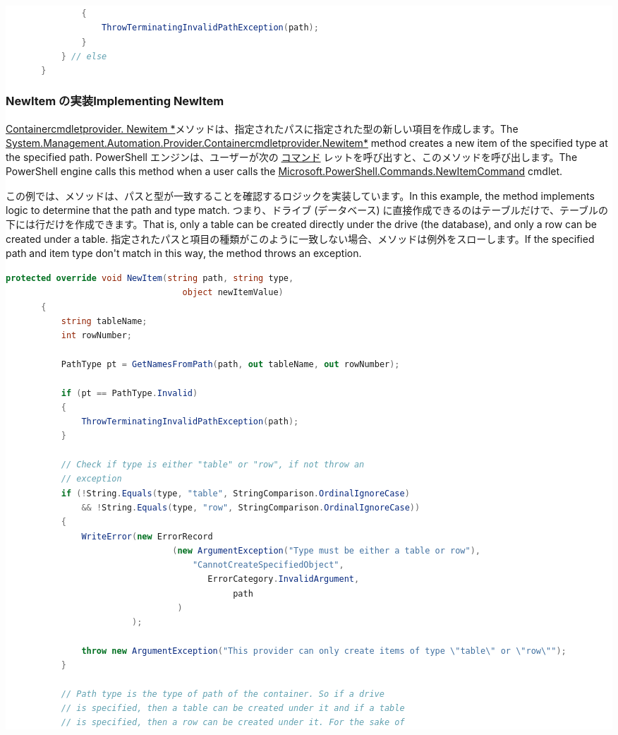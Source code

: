 ```csharp
               {
                   ThrowTerminatingInvalidPathException(path);
               }
           } // else
       }
```

### <a name="implementing-newitem"></a><span data-ttu-id="7b187-129">NewItem の実装</span><span class="sxs-lookup"><span data-stu-id="7b187-129">Implementing NewItem</span></span>

<span data-ttu-id="7b187-130">[Containercmdletprovider. Newitem \*](/dotnet/api/System.Management.Automation.Provider.ContainerCmdletProvider.NewItem)メソッドは、指定されたパスに指定された型の新しい項目を作成します。</span><span class="sxs-lookup"><span data-stu-id="7b187-130">The [System.Management.Automation.Provider.Containercmdletprovider.Newitem\*](/dotnet/api/System.Management.Automation.Provider.ContainerCmdletProvider.NewItem) method creates a new item of the specified type at the specified path.</span></span> <span data-ttu-id="7b187-131">PowerShell エンジンは、ユーザーが次の [コマンド](/dotnet/api/Microsoft.PowerShell.Commands.newitemcommand) レットを呼び出すと、このメソッドを呼び出します。</span><span class="sxs-lookup"><span data-stu-id="7b187-131">The PowerShell engine calls this method when a user calls the [Microsoft.PowerShell.Commands.NewItemCommand](/dotnet/api/Microsoft.PowerShell.Commands.newitemcommand) cmdlet.</span></span>

<span data-ttu-id="7b187-132">この例では、メソッドは、パスと型が一致することを確認するロジックを実装しています。</span><span class="sxs-lookup"><span data-stu-id="7b187-132">In this example, the method implements logic to determine that the path and type match.</span></span> <span data-ttu-id="7b187-133">つまり、ドライブ (データベース) に直接作成できるのはテーブルだけで、テーブルの下には行だけを作成できます。</span><span class="sxs-lookup"><span data-stu-id="7b187-133">That is, only a table can be created directly under the drive (the database), and only a row can be created under a table.</span></span> <span data-ttu-id="7b187-134">指定されたパスと項目の種類がこのように一致しない場合、メソッドは例外をスローします。</span><span class="sxs-lookup"><span data-stu-id="7b187-134">If the specified path and item type don't match in this way, the method throws an exception.</span></span>

```csharp
protected override void NewItem(string path, string type,
                                   object newItemValue)
       {
           string tableName;
           int rowNumber;

           PathType pt = GetNamesFromPath(path, out tableName, out rowNumber);

           if (pt == PathType.Invalid)
           {
               ThrowTerminatingInvalidPathException(path);
           }

           // Check if type is either "table" or "row", if not throw an
           // exception
           if (!String.Equals(type, "table", StringComparison.OrdinalIgnoreCase)
               && !String.Equals(type, "row", StringComparison.OrdinalIgnoreCase))
           {
               WriteError(new ErrorRecord
                                 (new ArgumentException("Type must be either a table or row"),
                                     "CannotCreateSpecifiedObject",
                                        ErrorCategory.InvalidArgument,
                                             path
                                  )
                         );

               throw new ArgumentException("This provider can only create items of type \"table\" or \"row\"");
           }

           // Path type is the type of path of the container. So if a drive
           // is specified, then a table can be created under it and if a table
           // is specified, then a row can be created under it. For the sake of
```